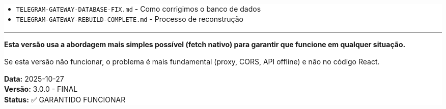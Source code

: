 - `TELEGRAM-GATEWAY-DATABASE-FIX.md` - Como corrigimos o banco de dados
- `TELEGRAM-GATEWAY-REBUILD-COMPLETE.md` - Processo de reconstrução

---

**Esta versão usa a abordagem mais simples possível (fetch nativo) para garantir que funcione em qualquer situação.**

Se esta versão não funcionar, o problema é mais fundamental (proxy, CORS, API offline) e não no código React.

**Data:** 2025-10-27  
**Versão:** 3.0.0 - FINAL  
**Status:** ✅ GARANTIDO FUNCIONAR



